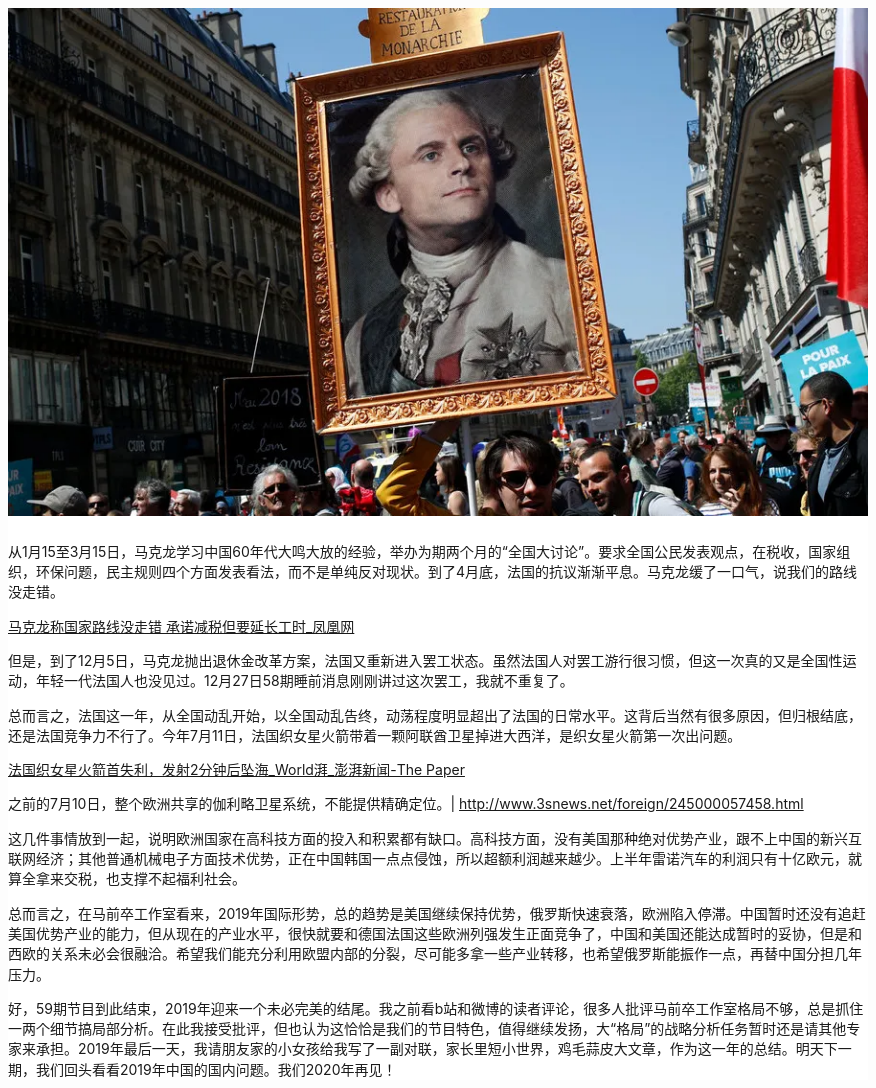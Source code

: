 ## ![](/images/btnews/btnews/0001_0100/0059/image5.webp)

从1月15至3月15日，马克龙学习中国60年代大鸣大放的经验，举办为期两个月的“全国大讨论”。要求全国公民发表观点，在税收，国家组织，环保问题，民主规则四个方面发表看法，而不是单纯反对现状。到了4月底，法国的抗议渐渐平息。马克龙缓了一口气，说我们的路线没走错。

[马克龙称国家路线没走错 承诺减税但要延长工时_凤凰网](http://news.ifeng.com/c/7mD1IdXvzJA)

但是，到了12月5日，马克龙抛出退休金改革方案，法国又重新进入罢工状态。虽然法国人对罢工游行很习惯，但这一次真的又是全国性运动，年轻一代法国人也没见过。12月27日58期睡前消息刚刚讲过这次罢工，我就不重复了。

总而言之，法国这一年，从全国动乱开始，以全国动乱告终，动荡程度明显超出了法国的日常水平。这背后当然有很多原因，但归根结底，还是法国竞争力不行了。今年7月11日，法国织女星火箭带着一颗阿联酋卫星掉进大西洋，是织女星火箭第一次出问题。

[法国织女星火箭首失利，发射2分钟后坠海_World湃_澎湃新闻-The Paper](https://www.thepaper.cn/newsDetail_forward_3893343)

之前的7月10日，整个欧洲共享的伽利略卫星系统，不能提供精确定位。\|
http://www.3snews.net/foreign/245000057458.html

这几件事情放到一起，说明欧洲国家在高科技方面的投入和积累都有缺口。高科技方面，没有美国那种绝对优势产业，跟不上中国的新兴互联网经济；其他普通机械电子方面技术优势，正在中国韩国一点点侵蚀，所以超额利润越来越少。上半年雷诺汽车的利润只有十亿欧元，就算全拿来交税，也支撑不起福利社会。

总而言之，在马前卒工作室看来，2019年国际形势，总的趋势是美国继续保持优势，俄罗斯快速衰落，欧洲陷入停滞。中国暂时还没有追赶美国优势产业的能力，但从现在的产业水平，很快就要和德国法国这些欧洲列强发生正面竞争了，中国和美国还能达成暂时的妥协，但是和西欧的关系未必会很融洽。希望我们能充分利用欧盟内部的分裂，尽可能多拿一些产业转移，也希望俄罗斯能振作一点，再替中国分担几年压力。

好，59期节目到此结束，2019年迎来一个未必完美的结尾。我之前看b站和微博的读者评论，很多人批评马前卒工作室格局不够，总是抓住一两个细节搞局部分析。在此我接受批评，但也认为这恰恰是我们的节目特色，值得继续发扬，大“格局”的战略分析任务暂时还是请其他专家来承担。2019年最后一天，我请朋友家的小女孩给我写了一副对联，家长里短小世界，鸡毛蒜皮大文章，作为这一年的总结。明天下一期，我们回头看看2019年中国的国内问题。我们2020年再见！
